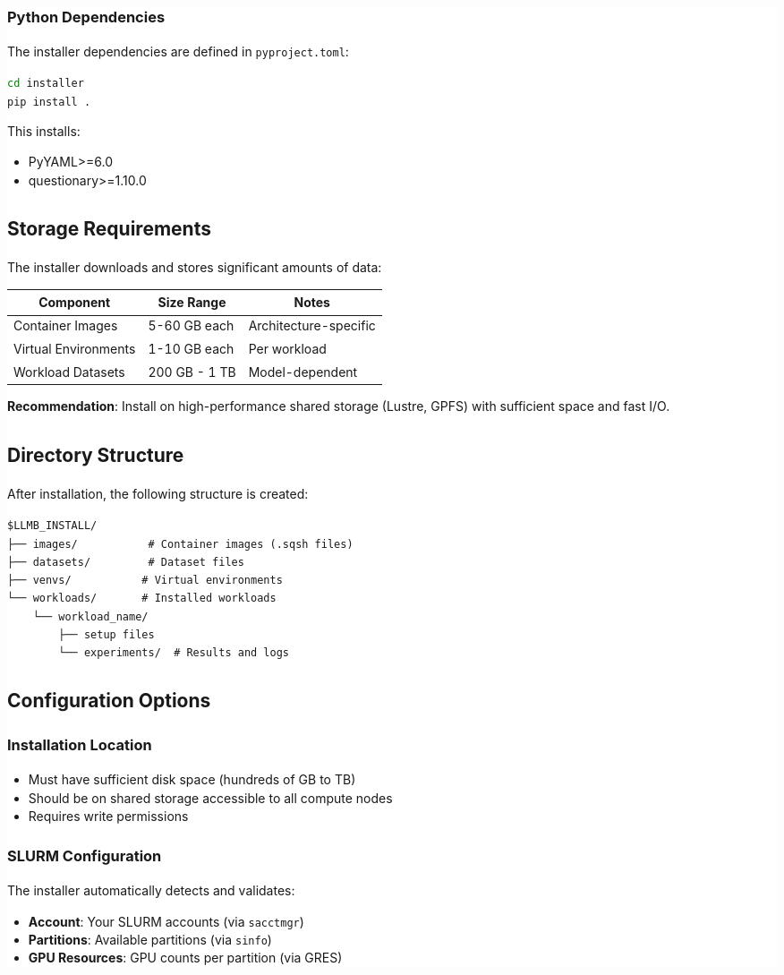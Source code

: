 ### Python Dependencies
The installer dependencies are defined in `pyproject.toml`:
```bash
cd installer
pip install .
```

This installs:
- PyYAML>=6.0
- questionary>=1.10.0

## Storage Requirements

The installer downloads and stores significant amounts of data:

| Component | Size Range | Notes |
|-----------|------------|-------|
| Container Images | 5-60 GB each | Architecture-specific |
| Virtual Environments | 1-10 GB each | Per workload |
| Workload Datasets | 200 GB - 1 TB | Model-dependent |

**Recommendation**: Install on high-performance shared storage (Lustre, GPFS) with sufficient space and fast I/O.

## Directory Structure

After installation, the following structure is created:

```
$LLMB_INSTALL/
├── images/           # Container images (.sqsh files)
├── datasets/         # Dataset files
├── venvs/           # Virtual environments
└── workloads/       # Installed workloads
    └── workload_name/
        ├── setup files
        └── experiments/  # Results and logs
```

## Configuration Options

### Installation Location
- Must have sufficient disk space (hundreds of GB to TB)
- Should be on shared storage accessible to all compute nodes
- Requires write permissions

### SLURM Configuration
The installer automatically detects and validates:
- **Account**: Your SLURM accounts (via `sacctmgr`)
- **Partitions**: Available partitions (via `sinfo`)
- **GPU Resources**: GPU counts per partition (via GRES)
